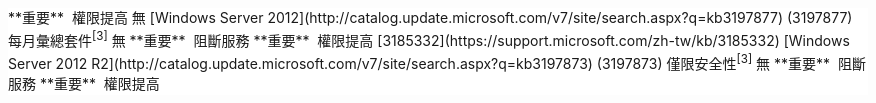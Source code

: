 </td>
<td style="border:1px solid black;">
**重要**   
權限提高

</td>
<td style="border:1px solid black;">
無

</td>
</tr>
<tr>
<td style="border:1px solid black;">
[Windows Server 2012](http://catalog.update.microsoft.com/v7/site/search.aspx?q=kb3197877)  
(3197877)  
每月彙總套件<sup>[3]</sup>

</td>
<td style="border:1px solid black;">
無

</td>
<td style="border:1px solid black;">
**重要**   
阻斷服務

</td>
<td style="border:1px solid black;">
**重要**   
權限提高

</td>
<td style="border:1px solid black;">
[3185332](https://support.microsoft.com/zh-tw/kb/3185332)

</td>
</tr>
<tr>
<td style="border:1px solid black;">
[Windows Server 2012 R2](http://catalog.update.microsoft.com/v7/site/search.aspx?q=kb3197873)  
(3197873)  
僅限安全性<sup>[3]</sup>

</td>
<td style="border:1px solid black;">
無

</td>
<td style="border:1px solid black;">
**重要**   
阻斷服務

</td>
<td style="border:1px solid black;">
**重要**   
權限提高
